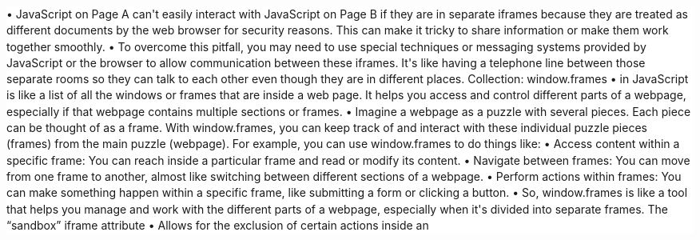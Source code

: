 •	JavaScript on Page A can't easily interact with JavaScript on Page B if they are in separate iframes because they are treated as different documents by the web browser for security reasons. This can make it tricky to share information or make them work together smoothly.
•	To overcome this pitfall, you may need to use special techniques or messaging systems provided by JavaScript or the browser to allow communication between these iframes. It's like having a telephone line between those separate rooms so they can talk to each other even though they are in different places.
Collection: window.frames
•	in JavaScript is like a list of all the windows or frames that are inside a web page. It helps you access and control different parts of a webpage, especially if that webpage contains multiple sections or frames.
•	Imagine a webpage as a puzzle with several pieces. Each piece can be thought of as a frame. With window.frames, you can keep track of and interact with these individual puzzle pieces (frames) from the main puzzle (webpage).
For example, you can use window.frames to do things like:
•	Access content within a specific frame: You can reach inside a particular frame and read or modify its content.
•	Navigate between frames: You can move from one frame to another, almost like switching between different sections of a webpage.
•	Perform actions within frames: You can make something happen within a specific frame, like submitting a form or clicking a button.
•	So, window.frames is like a tool that helps you manage and work with the different parts of a webpage, especially when it's divided into separate frames.
The “sandbox” iframe attribute
•	Allows for the exclusion of certain actions inside an<iframe> in order to prevent it from executing untrusted code.
•	Its sandboxes the iframe by treating it as coming from another origin and /or applying other limitations.
•	There’s a “default set” of restrictions applied for <iframe sandbox src="...">. But it can be relaxed if we provide a space-separated list of restrictions that should not be applied as a value of the attribute, like this: <iframe sandbox="allow-forms allow-popups">.
•	an empty "sandbox" attribute puts the strictest limitations possible, but we can put a space-delimited list of those that we want to lift.
Below is a list of limitations.
allow-same-origin
•	By default "sandbox" forces the “different origin” policy for the iframe. In other words, it makes the browser to treat the iframe as coming from another origin, even if its src points to the same site. With all implied restrictions for scripts. This option removes that feature.

allow-top-navigation
•	Allows the iframe to change parent.location.

allow-forms
•	Allows to submit forms from iframe.

allow-scripts
•	Allows to run scripts from the iframe.

allow-popups
•	Allows to window.open popups from the iframe

javascriptinfo example

•	It demonstrates a sandboxed iframe with the default set of restrictions: <iframe sandbox src="...">. It has some JavaScript and a form.
The purpose of the "sandbox" attribute is only to add more restrictions. It cannot remove them. In particular, it can’t relax same-origin restrictions if the iframe comes from another origin.
